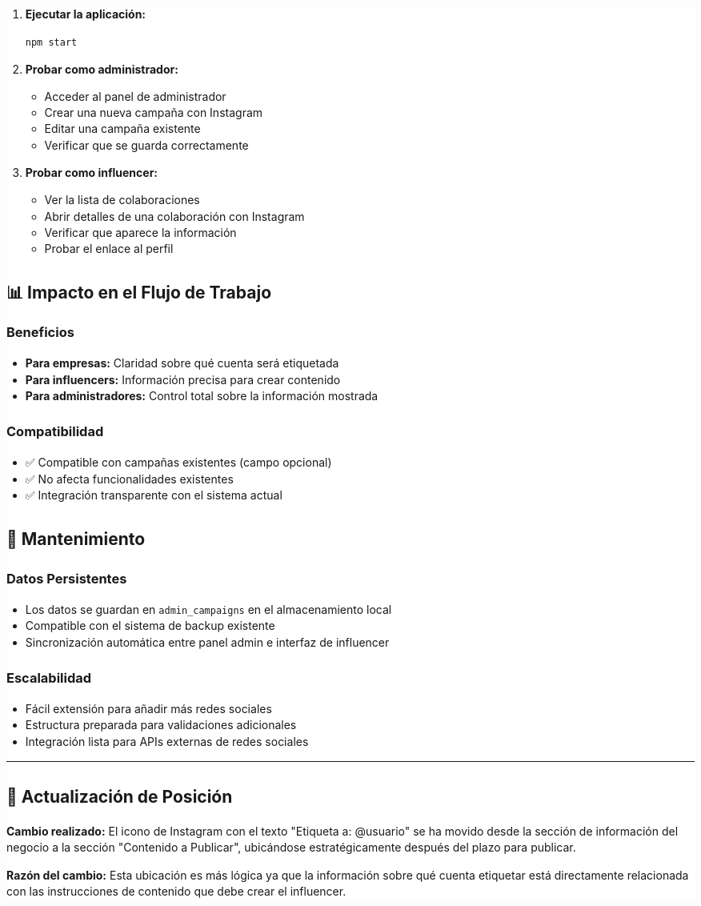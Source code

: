 1. **Ejecutar la aplicación:**
   ```bash
   npm start
   ```

2. **Probar como administrador:**
   - Acceder al panel de administrador
   - Crear una nueva campaña con Instagram
   - Editar una campaña existente
   - Verificar que se guarda correctamente

3. **Probar como influencer:**
   - Ver la lista de colaboraciones
   - Abrir detalles de una colaboración con Instagram
   - Verificar que aparece la información
   - Probar el enlace al perfil

## 📊 Impacto en el Flujo de Trabajo

### Beneficios
- **Para empresas:** Claridad sobre qué cuenta será etiquetada
- **Para influencers:** Información precisa para crear contenido
- **Para administradores:** Control total sobre la información mostrada

### Compatibilidad
- ✅ Compatible con campañas existentes (campo opcional)
- ✅ No afecta funcionalidades existentes
- ✅ Integración transparente con el sistema actual

## 🔧 Mantenimiento

### Datos Persistentes
- Los datos se guardan en `admin_campaigns` en el almacenamiento local
- Compatible con el sistema de backup existente
- Sincronización automática entre panel admin e interfaz de influencer

### Escalabilidad
- Fácil extensión para añadir más redes sociales
- Estructura preparada para validaciones adicionales
- Integración lista para APIs externas de redes sociales

---

## 📍 Actualización de Posición

**Cambio realizado:** El icono de Instagram con el texto "Etiqueta a: @usuario" se ha movido desde la sección de información del negocio a la sección "Contenido a Publicar", ubicándose estratégicamente después del plazo para publicar.

**Razón del cambio:** Esta ubicación es más lógica ya que la información sobre qué cuenta etiquetar está directamente relacionada con las instrucciones de contenido que debe crear el influencer.
